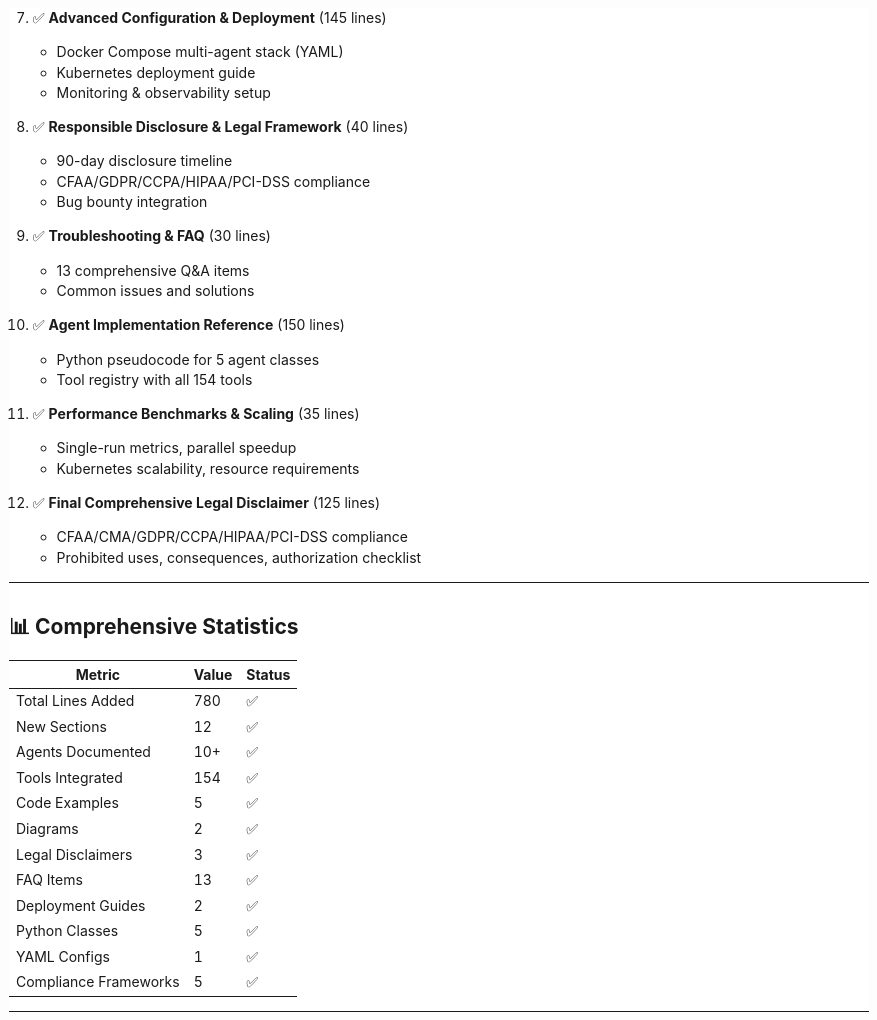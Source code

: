 7. ✅ **Advanced Configuration & Deployment** (145 lines)
   - Docker Compose multi-agent stack (YAML)
   - Kubernetes deployment guide
   - Monitoring & observability setup

8. ✅ **Responsible Disclosure & Legal Framework** (40 lines)
   - 90-day disclosure timeline
   - CFAA/GDPR/CCPA/HIPAA/PCI-DSS compliance
   - Bug bounty integration

9. ✅ **Troubleshooting & FAQ** (30 lines)
   - 13 comprehensive Q&A items
   - Common issues and solutions

10. ✅ **Agent Implementation Reference** (150 lines)
    - Python pseudocode for 5 agent classes
    - Tool registry with all 154 tools

11. ✅ **Performance Benchmarks & Scaling** (35 lines)
    - Single-run metrics, parallel speedup
    - Kubernetes scalability, resource requirements

12. ✅ **Final Comprehensive Legal Disclaimer** (125 lines)
    - CFAA/CMA/GDPR/CCPA/HIPAA/PCI-DSS compliance
    - Prohibited uses, consequences, authorization checklist

---

## 📊 Comprehensive Statistics

| Metric | Value | Status |
|--------|-------|--------|
| Total Lines Added | 780 | ✅ |
| New Sections | 12 | ✅ |
| Agents Documented | 10+ | ✅ |
| Tools Integrated | 154 | ✅ |
| Code Examples | 5 | ✅ |
| Diagrams | 2 | ✅ |
| Legal Disclaimers | 3 | ✅ |
| FAQ Items | 13 | ✅ |
| Deployment Guides | 2 | ✅ |
| Python Classes | 5 | ✅ |
| YAML Configs | 1 | ✅ |
| Compliance Frameworks | 5 | ✅ |

---